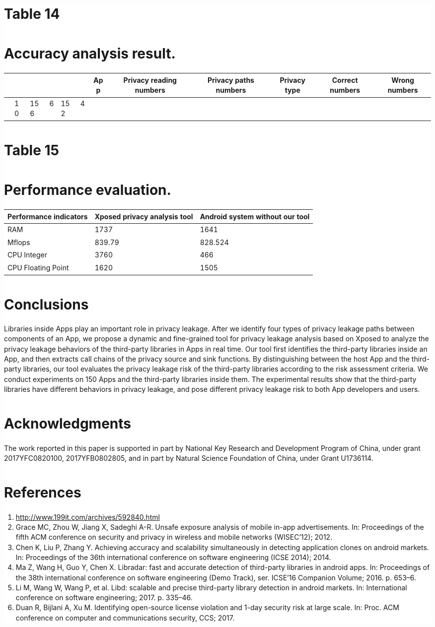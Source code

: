# Table 14

# Accuracy analysis result.

| | | | | | |App|Privacy reading numbers|Privacy paths numbers|Privacy type|Correct numbers|Wrong numbers|
|---|---|---|---|---|---|---|---|---|---|---|---|
| |10|156|6|152|4| | | | | | |

# Table 15

# Performance evaluation.

|Performance indicators|Xposed privacy analysis tool|Android system without our tool|
|---|---|---|
|RAM|1737|1641|
|Mflops|839.79|828.524|
|CPU Integer|3760|466|
|CPU Floating Point|1620|1505|

# Conclusions

Libraries inside Apps play an important role in privacy leakage. After we identify four types of privacy leakage paths between components of an App, we propose a dynamic and fine-grained tool for privacy leakage analysis based on Xposed to analyze the privacy leakage behaviors of the third-party libraries in Apps in real time. Our tool first identifies the third-party libraries inside an App, and then extracts call chains of the privacy source and sink functions. By distinguishing between the host App and the third-party libraries, our tool evaluates the privacy leakage risk of the third-party libraries according to the risk assessment criteria. We conduct experiments on 150 Apps and the third-party libraries inside them. The experimental results show that the third-party libraries have different behaviors in privacy leakage, and pose different privacy leakage risk to both App developers and users.

# Acknowledgments

The work reported in this paper is supported in part by National Key Research and Development Program of China, under grant 2017YFC0820100, 2017YFB0802805, and in part by Natural Science Foundation of China, under Grant U1736114.

# References

1. http://www.199it.com/archives/592840.html
2. Grace MC, Zhou W, Jiang X, Sadeghi A-R. Unsafe exposure analysis of mobile in-app advertisements. In: Proceedings of the fifth ACM conference on security and privacy in wireless and mobile networks (WISEC’12); 2012.
3. Chen K, Liu P, Zhang Y. Achieving accuracy and scalability simultaneously in detecting application clones on android markets. In: Proceedings of the 36th international conference on software engineering (ICSE 2014); 2014.
4. Ma Z, Wang H, Guo Y, Chen X. Libradar: fast and accurate detection of third-party libraries in android apps. In: Proceedings of the 38th international conference on software engineering (Demo Track), ser. ICSE’16 Companion Volume; 2016. p. 653–6.
5. Li M, Wang W, Wang P, et al. Libd: scalable and precise third-party library detection in android markets. In: International conference on software engineering; 2017. p. 335–46.
6. Duan R, Bijlani A, Xu M. Identifying open-source license violation and 1-day security risk at large scale. In: Proc. ACM conference on computer and communications security, CCS; 2017.